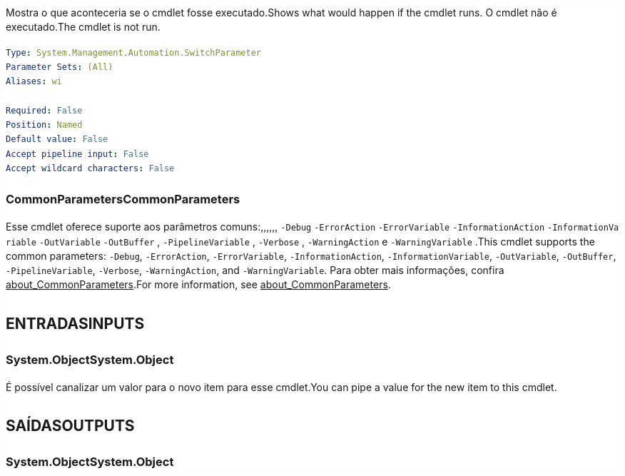 <span data-ttu-id="c1006-206">Mostra o que aconteceria se o cmdlet fosse executado.</span><span class="sxs-lookup"><span data-stu-id="c1006-206">Shows what would happen if the cmdlet runs.</span></span>
<span data-ttu-id="c1006-207">O cmdlet não é executado.</span><span class="sxs-lookup"><span data-stu-id="c1006-207">The cmdlet is not run.</span></span>

```yaml
Type: System.Management.Automation.SwitchParameter
Parameter Sets: (All)
Aliases: wi

Required: False
Position: Named
Default value: False
Accept pipeline input: False
Accept wildcard characters: False
```

### <span data-ttu-id="c1006-208">CommonParameters</span><span class="sxs-lookup"><span data-stu-id="c1006-208">CommonParameters</span></span>

<span data-ttu-id="c1006-209">Esse cmdlet oferece suporte aos parâmetros comuns:,,,,,, `-Debug` `-ErrorAction` `-ErrorVariable` `-InformationAction` `-InformationVariable` `-OutVariable` `-OutBuffer` , `-PipelineVariable` , `-Verbose` , `-WarningAction` e `-WarningVariable` .</span><span class="sxs-lookup"><span data-stu-id="c1006-209">This cmdlet supports the common parameters: `-Debug`, `-ErrorAction`, `-ErrorVariable`, `-InformationAction`, `-InformationVariable`, `-OutVariable`, `-OutBuffer`, `-PipelineVariable`, `-Verbose`, `-WarningAction`, and `-WarningVariable`.</span></span> <span data-ttu-id="c1006-210">Para obter mais informações, confira [about_CommonParameters](../Microsoft.PowerShell.Core/About/about_CommonParameters.md).</span><span class="sxs-lookup"><span data-stu-id="c1006-210">For more information, see [about_CommonParameters](../Microsoft.PowerShell.Core/About/about_CommonParameters.md).</span></span>

## <span data-ttu-id="c1006-211">ENTRADAS</span><span class="sxs-lookup"><span data-stu-id="c1006-211">INPUTS</span></span>

### <span data-ttu-id="c1006-212">System.Object</span><span class="sxs-lookup"><span data-stu-id="c1006-212">System.Object</span></span>

<span data-ttu-id="c1006-213">É possível canalizar um valor para o novo item para esse cmdlet.</span><span class="sxs-lookup"><span data-stu-id="c1006-213">You can pipe a value for the new item to this cmdlet.</span></span>

## <span data-ttu-id="c1006-214">SAÍDAS</span><span class="sxs-lookup"><span data-stu-id="c1006-214">OUTPUTS</span></span>

### <span data-ttu-id="c1006-215">System.Object</span><span class="sxs-lookup"><span data-stu-id="c1006-215">System.Object</span></span>
